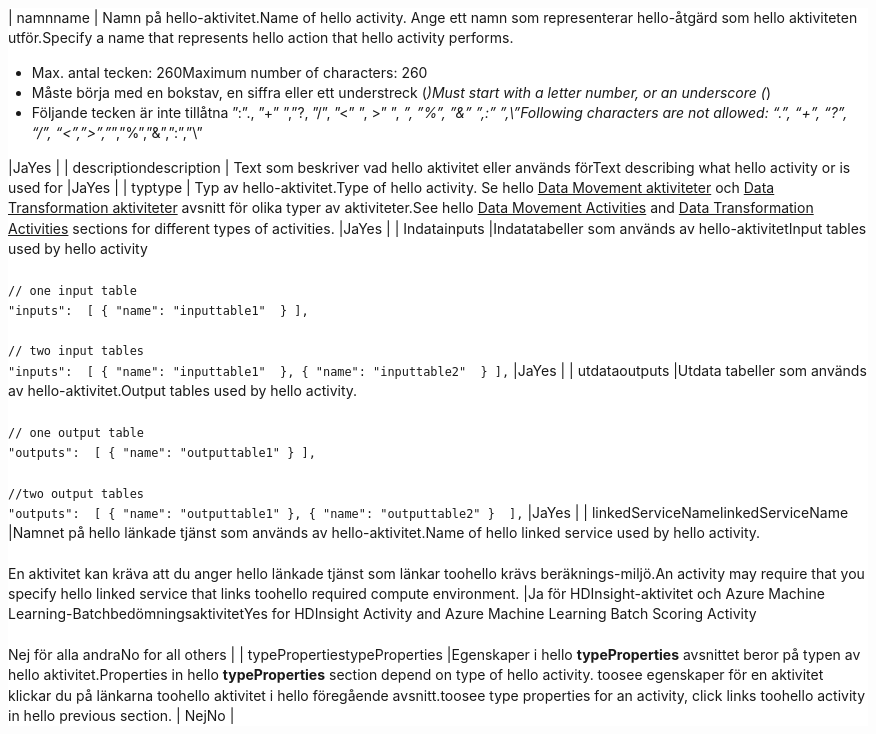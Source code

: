 | <span data-ttu-id="3761d-226">namn</span><span class="sxs-lookup"><span data-stu-id="3761d-226">name</span></span> | <span data-ttu-id="3761d-227">Namn på hello-aktivitet.</span><span class="sxs-lookup"><span data-stu-id="3761d-227">Name of hello activity.</span></span> <span data-ttu-id="3761d-228">Ange ett namn som representerar hello-åtgärd som hello aktiviteten utför.</span><span class="sxs-lookup"><span data-stu-id="3761d-228">Specify a name that represents hello action that hello activity performs.</span></span> <br/><ul><li><span data-ttu-id="3761d-229">Max. antal tecken: 260</span><span class="sxs-lookup"><span data-stu-id="3761d-229">Maximum number of characters: 260</span></span></li><li><span data-ttu-id="3761d-230">Måste börja med en bokstav, en siffra eller ett understreck (_)</span><span class="sxs-lookup"><span data-stu-id="3761d-230">Must start with a letter number, or an underscore (_)</span></span></li><li><span data-ttu-id="3761d-231">Följande tecken är inte tillåtna ”:”., ”+” ”,”?, ”/”, ”<” ”, >” ”, *”, ”%”, ”&” ”,:” ”,\\”</span><span class="sxs-lookup"><span data-stu-id="3761d-231">Following characters are not allowed: “.”, “+”, “?”, “/”, “<”,”>”,”*”,”%”,”&”,”:”,”\\”</span></span></li></ul> |<span data-ttu-id="3761d-232">Ja</span><span class="sxs-lookup"><span data-stu-id="3761d-232">Yes</span></span> |
| <span data-ttu-id="3761d-233">description</span><span class="sxs-lookup"><span data-stu-id="3761d-233">description</span></span> | <span data-ttu-id="3761d-234">Text som beskriver vad hello aktivitet eller används för</span><span class="sxs-lookup"><span data-stu-id="3761d-234">Text describing what hello activity or is used for</span></span> |<span data-ttu-id="3761d-235">Ja</span><span class="sxs-lookup"><span data-stu-id="3761d-235">Yes</span></span> |
| <span data-ttu-id="3761d-236">typ</span><span class="sxs-lookup"><span data-stu-id="3761d-236">type</span></span> | <span data-ttu-id="3761d-237">Typ av hello-aktivitet.</span><span class="sxs-lookup"><span data-stu-id="3761d-237">Type of hello activity.</span></span> <span data-ttu-id="3761d-238">Se hello [Data Movement aktiviteter](#data-movement-activities) och [Data Transformation aktiviteter](#data-transformation-activities) avsnitt för olika typer av aktiviteter.</span><span class="sxs-lookup"><span data-stu-id="3761d-238">See hello [Data Movement Activities](#data-movement-activities) and [Data Transformation Activities](#data-transformation-activities) sections for different types of activities.</span></span> |<span data-ttu-id="3761d-239">Ja</span><span class="sxs-lookup"><span data-stu-id="3761d-239">Yes</span></span> |
| <span data-ttu-id="3761d-240">Indata</span><span class="sxs-lookup"><span data-stu-id="3761d-240">inputs</span></span> |<span data-ttu-id="3761d-241">Indatatabeller som används av hello-aktivitet</span><span class="sxs-lookup"><span data-stu-id="3761d-241">Input tables used by hello activity</span></span><br/><br/>`// one input table`<br/>`"inputs":  [ { "name": "inputtable1"  } ],`<br/><br/>`// two input tables` <br/>`"inputs":  [ { "name": "inputtable1"  }, { "name": "inputtable2"  } ],` |<span data-ttu-id="3761d-242">Ja</span><span class="sxs-lookup"><span data-stu-id="3761d-242">Yes</span></span> |
| <span data-ttu-id="3761d-243">utdata</span><span class="sxs-lookup"><span data-stu-id="3761d-243">outputs</span></span> |<span data-ttu-id="3761d-244">Utdata tabeller som används av hello-aktivitet.</span><span class="sxs-lookup"><span data-stu-id="3761d-244">Output tables used by hello activity.</span></span><br/><br/>`// one output table`<br/>`"outputs":  [ { "name": "outputtable1" } ],`<br/><br/>`//two output tables`<br/>`"outputs":  [ { "name": "outputtable1" }, { "name": "outputtable2" }  ],` |<span data-ttu-id="3761d-245">Ja</span><span class="sxs-lookup"><span data-stu-id="3761d-245">Yes</span></span> |
| <span data-ttu-id="3761d-246">linkedServiceName</span><span class="sxs-lookup"><span data-stu-id="3761d-246">linkedServiceName</span></span> |<span data-ttu-id="3761d-247">Namnet på hello länkade tjänst som används av hello-aktivitet.</span><span class="sxs-lookup"><span data-stu-id="3761d-247">Name of hello linked service used by hello activity.</span></span> <br/><br/><span data-ttu-id="3761d-248">En aktivitet kan kräva att du anger hello länkade tjänst som länkar toohello krävs beräknings-miljö.</span><span class="sxs-lookup"><span data-stu-id="3761d-248">An activity may require that you specify hello linked service that links toohello required compute environment.</span></span> |<span data-ttu-id="3761d-249">Ja för HDInsight-aktivitet och Azure Machine Learning-Batchbedömningsaktivitet</span><span class="sxs-lookup"><span data-stu-id="3761d-249">Yes for HDInsight Activity and Azure Machine Learning Batch Scoring Activity</span></span> <br/><br/><span data-ttu-id="3761d-250">Nej för alla andra</span><span class="sxs-lookup"><span data-stu-id="3761d-250">No for all others</span></span> |
| <span data-ttu-id="3761d-251">typeProperties</span><span class="sxs-lookup"><span data-stu-id="3761d-251">typeProperties</span></span> |<span data-ttu-id="3761d-252">Egenskaper i hello **typeProperties** avsnittet beror på typen av hello aktivitet.</span><span class="sxs-lookup"><span data-stu-id="3761d-252">Properties in hello **typeProperties** section depend on type of hello activity.</span></span> <span data-ttu-id="3761d-253">toosee egenskaper för en aktivitet klickar du på länkarna toohello aktivitet i hello föregående avsnitt.</span><span class="sxs-lookup"><span data-stu-id="3761d-253">toosee type properties for an activity, click links toohello activity in hello previous section.</span></span> | <span data-ttu-id="3761d-254">Nej</span><span class="sxs-lookup"><span data-stu-id="3761d-254">No</span></span> |